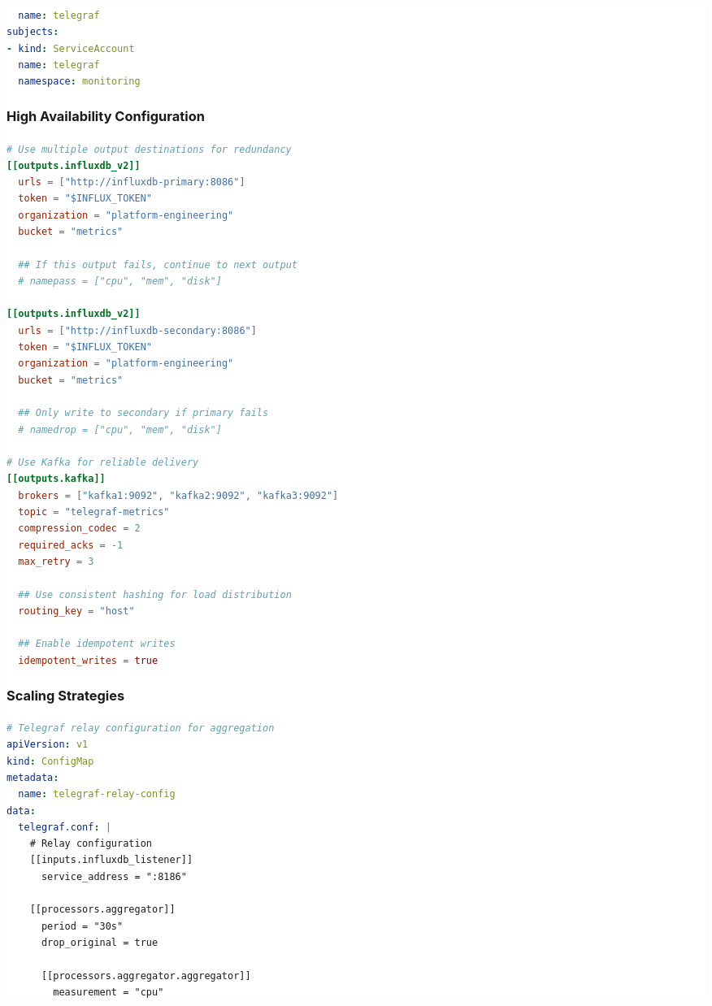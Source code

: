 ```yaml
  name: telegraf
subjects:
- kind: ServiceAccount
  name: telegraf
  namespace: monitoring
```

### High Availability Configuration

```toml
# Use multiple output destinations for redundancy
[[outputs.influxdb_v2]]
  urls = ["http://influxdb-primary:8086"]
  token = "$INFLUX_TOKEN"
  organization = "platform-engineering"
  bucket = "metrics"
  
  ## If this output fails, continue to next output
  # namepass = ["cpu", "mem", "disk"]

[[outputs.influxdb_v2]]
  urls = ["http://influxdb-secondary:8086"]
  token = "$INFLUX_TOKEN"
  organization = "platform-engineering"
  bucket = "metrics"
  
  ## Only write to secondary if primary fails
  # namedrop = ["cpu", "mem", "disk"]

# Use Kafka for reliable delivery
[[outputs.kafka]]
  brokers = ["kafka1:9092", "kafka2:9092", "kafka3:9092"]
  topic = "telegraf-metrics"
  compression_codec = 2
  required_acks = -1
  max_retry = 3
  
  ## Use consistent hashing for load distribution
  routing_key = "host"
  
  ## Enable idempotent writes
  idempotent_writes = true
```

### Scaling Strategies

```yaml
# Telegraf relay configuration for aggregation
apiVersion: v1
kind: ConfigMap
metadata:
  name: telegraf-relay-config
data:
  telegraf.conf: |
    # Relay configuration
    [[inputs.influxdb_listener]]
      service_address = ":8186"
      
    [[processors.aggregator]]
      period = "30s"
      drop_original = true
      
      [[processors.aggregator.aggregator]]
        measurement = "cpu"
```